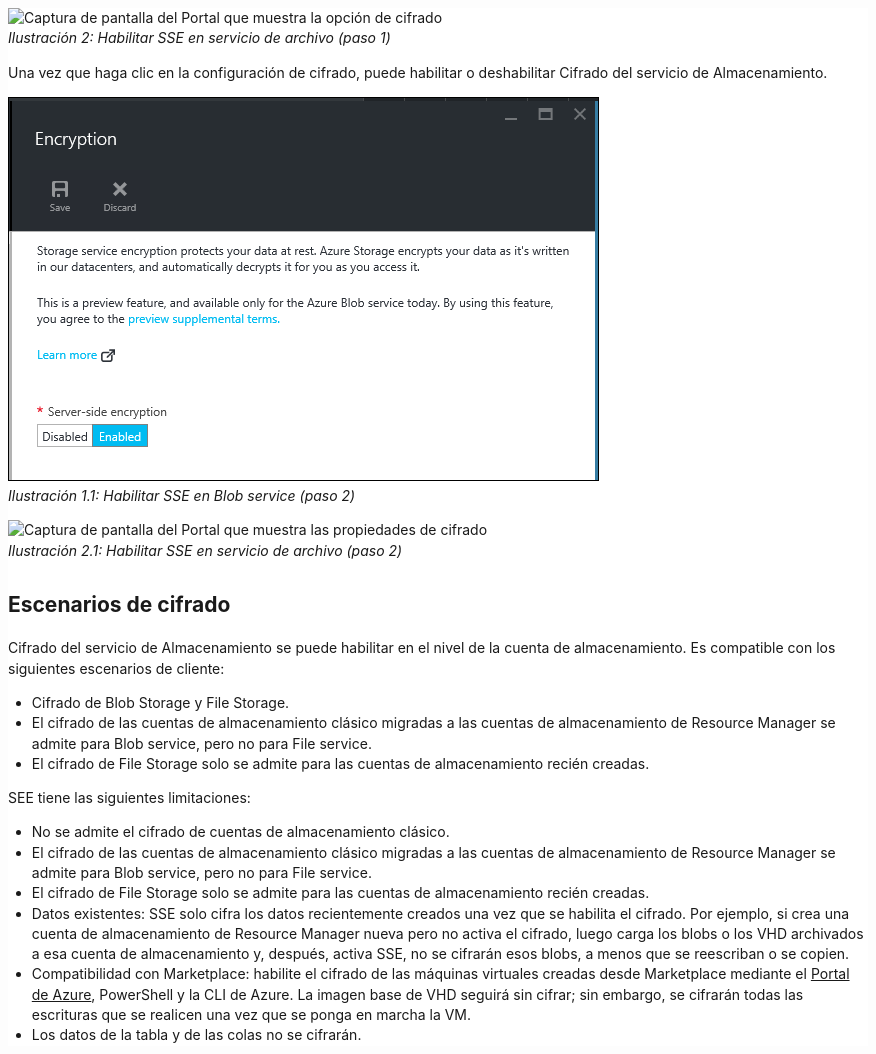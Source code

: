 ![Captura de pantalla del Portal que muestra la opción de cifrado](./media/storage-service-encryption/image3.png)
<br/>*Ilustración 2: Habilitar SSE en servicio de archivo (paso 1)*

Una vez que haga clic en la configuración de cifrado, puede habilitar o deshabilitar Cifrado del servicio de Almacenamiento.

![Captura de pantalla del Portal que muestra las propiedades de cifrado](./media/storage-service-encryption/image2.png)
<br/>*Ilustración 1.1: Habilitar SSE en Blob service (paso 2)*

![Captura de pantalla del Portal que muestra las propiedades de cifrado](./media/storage-service-encryption/image4.png)
<br/>*Ilustración 2.1: Habilitar SSE en servicio de archivo (paso 2)*
## <a name="encryption-scenarios"></a>Escenarios de cifrado
Cifrado del servicio de Almacenamiento se puede habilitar en el nivel de la cuenta de almacenamiento. Es compatible con los siguientes escenarios de cliente:

* Cifrado de Blob Storage y File Storage.
* El cifrado de las cuentas de almacenamiento clásico migradas a las cuentas de almacenamiento de Resource Manager se admite para Blob service, pero no para File service.
* El cifrado de File Storage solo se admite para las cuentas de almacenamiento recién creadas.

SEE tiene las siguientes limitaciones:

* No se admite el cifrado de cuentas de almacenamiento clásico.
* El cifrado de las cuentas de almacenamiento clásico migradas a las cuentas de almacenamiento de Resource Manager se admite para Blob service, pero no para File service.
* El cifrado de File Storage solo se admite para las cuentas de almacenamiento recién creadas.
* Datos existentes: SSE solo cifra los datos recientemente creados una vez que se habilita el cifrado. Por ejemplo, si crea una cuenta de almacenamiento de Resource Manager nueva pero no activa el cifrado, luego carga los blobs o los VHD archivados a esa cuenta de almacenamiento y, después, activa SSE, no se cifrarán esos blobs, a menos que se reescriban o se copien.
* Compatibilidad con Marketplace: habilite el cifrado de las máquinas virtuales creadas desde Marketplace mediante el [Portal de Azure](https://portal.azure.com), PowerShell y la CLI de Azure. La imagen base de VHD seguirá sin cifrar; sin embargo, se cifrarán todas las escrituras que se realicen una vez que se ponga en marcha la VM.
* Los datos de la tabla y de las colas no se cifrarán.
